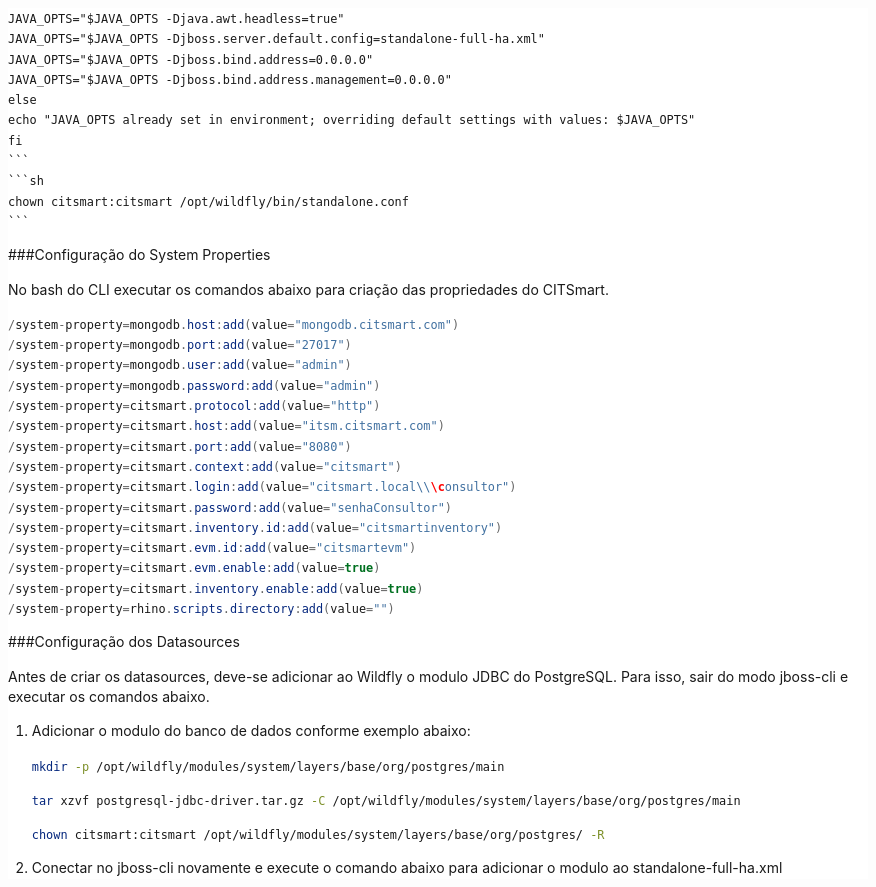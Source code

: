     JAVA_OPTS="$JAVA_OPTS -Djava.awt.headless=true"
    JAVA_OPTS="$JAVA_OPTS -Djboss.server.default.config=standalone-full-ha.xml"
    JAVA_OPTS="$JAVA_OPTS -Djboss.bind.address=0.0.0.0"
    JAVA_OPTS="$JAVA_OPTS -Djboss.bind.address.management=0.0.0.0"
    else
    echo "JAVA_OPTS already set in environment; overriding default settings with values: $JAVA_OPTS"
    fi
    ```
    ```sh
    chown citsmart:citsmart /opt/wildfly/bin/standalone.conf
    ```


###Configuração do System Properties

No bash do CLI executar os comandos abaixo para criação das propriedades do
CITSmart.

```java
/system-property=mongodb.host:add(value="mongodb.citsmart.com")
/system-property=mongodb.port:add(value="27017")
/system-property=mongodb.user:add(value="admin")
/system-property=mongodb.password:add(value="admin")
/system-property=citsmart.protocol:add(value="http")
/system-property=citsmart.host:add(value="itsm.citsmart.com")
/system-property=citsmart.port:add(value="8080")
/system-property=citsmart.context:add(value="citsmart")
/system-property=citsmart.login:add(value="citsmart.local\\\consultor")
/system-property=citsmart.password:add(value="senhaConsultor")
/system-property=citsmart.inventory.id:add(value="citsmartinventory")
/system-property=citsmart.evm.id:add(value="citsmartevm")
/system-property=citsmart.evm.enable:add(value=true)
/system-property=citsmart.inventory.enable:add(value=true)
/system-property=rhino.scripts.directory:add(value="")
```

###Configuração dos Datasources

Antes de criar os datasources, deve-se adicionar ao Wildfly o modulo JDBC do
PostgreSQL. Para isso, sair do modo jboss-cli e executar os comandos abaixo.

1. Adicionar o modulo do banco de dados conforme exemplo abaixo:

    ```sh
    mkdir -p /opt/wildfly/modules/system/layers/base/org/postgres/main
    ```

    ```sh
    tar xzvf postgresql-jdbc-driver.tar.gz -C /opt/wildfly/modules/system/layers/base/org/postgres/main
    ```

    ```sh
    chown citsmart:citsmart /opt/wildfly/modules/system/layers/base/org/postgres/ -R
    ```

2. Conectar no jboss-cli novamente e execute o comando abaixo para adicionar o
modulo ao standalone-full-ha.xml
